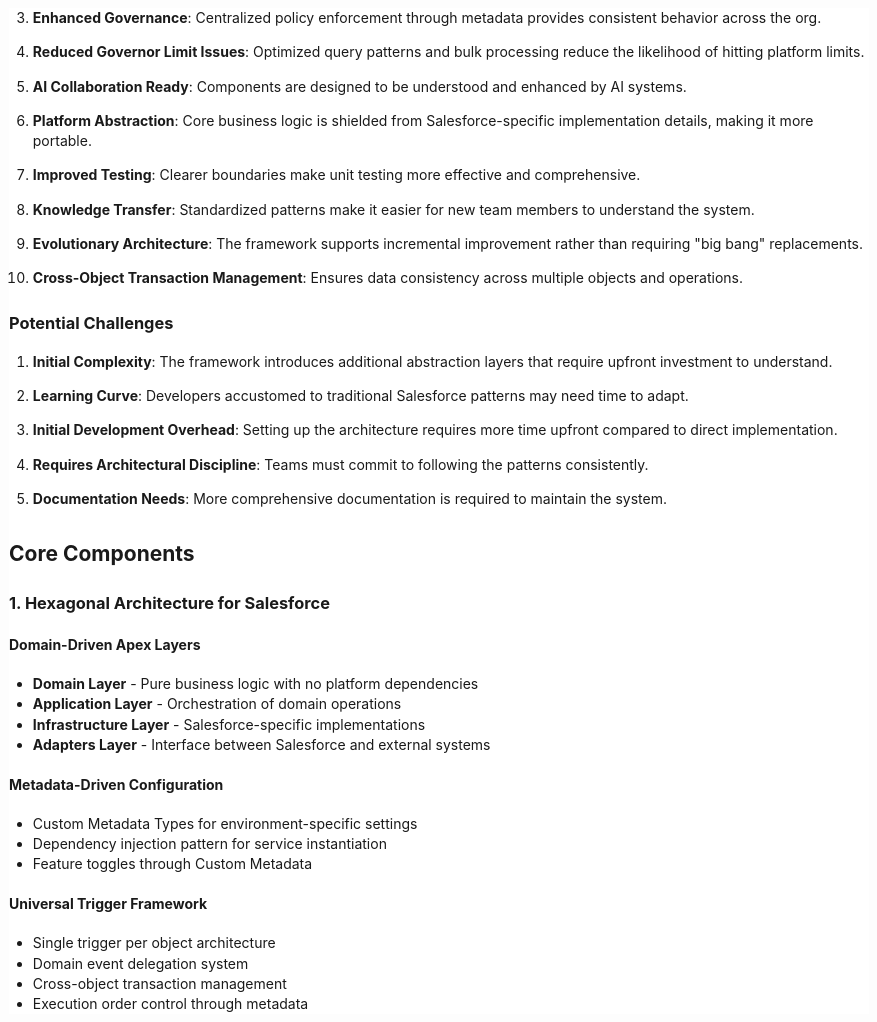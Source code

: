 3. **Enhanced Governance**: Centralized policy enforcement through metadata provides consistent behavior across the org.

4. **Reduced Governor Limit Issues**: Optimized query patterns and bulk processing reduce the likelihood of hitting platform limits.

5. **AI Collaboration Ready**: Components are designed to be understood and enhanced by AI systems.

6. **Platform Abstraction**: Core business logic is shielded from Salesforce-specific implementation details, making it more portable.

7. **Improved Testing**: Clearer boundaries make unit testing more effective and comprehensive.

8. **Knowledge Transfer**: Standardized patterns make it easier for new team members to understand the system.

9. **Evolutionary Architecture**: The framework supports incremental improvement rather than requiring "big bang" replacements.

10. **Cross-Object Transaction Management**: Ensures data consistency across multiple objects and operations.

### Potential Challenges

1. **Initial Complexity**: The framework introduces additional abstraction layers that require upfront investment to understand.

2. **Learning Curve**: Developers accustomed to traditional Salesforce patterns may need time to adapt.

3. **Initial Development Overhead**: Setting up the architecture requires more time upfront compared to direct implementation.

4. **Requires Architectural Discipline**: Teams must commit to following the patterns consistently.

5. **Documentation Needs**: More comprehensive documentation is required to maintain the system.

## Core Components

### 1. Hexagonal Architecture for Salesforce

#### Domain-Driven Apex Layers
- **Domain Layer** - Pure business logic with no platform dependencies
- **Application Layer** - Orchestration of domain operations
- **Infrastructure Layer** - Salesforce-specific implementations
- **Adapters Layer** - Interface between Salesforce and external systems

#### Metadata-Driven Configuration
- Custom Metadata Types for environment-specific settings
- Dependency injection pattern for service instantiation
- Feature toggles through Custom Metadata

#### Universal Trigger Framework
- Single trigger per object architecture
- Domain event delegation system
- Cross-object transaction management
- Execution order control through metadata

